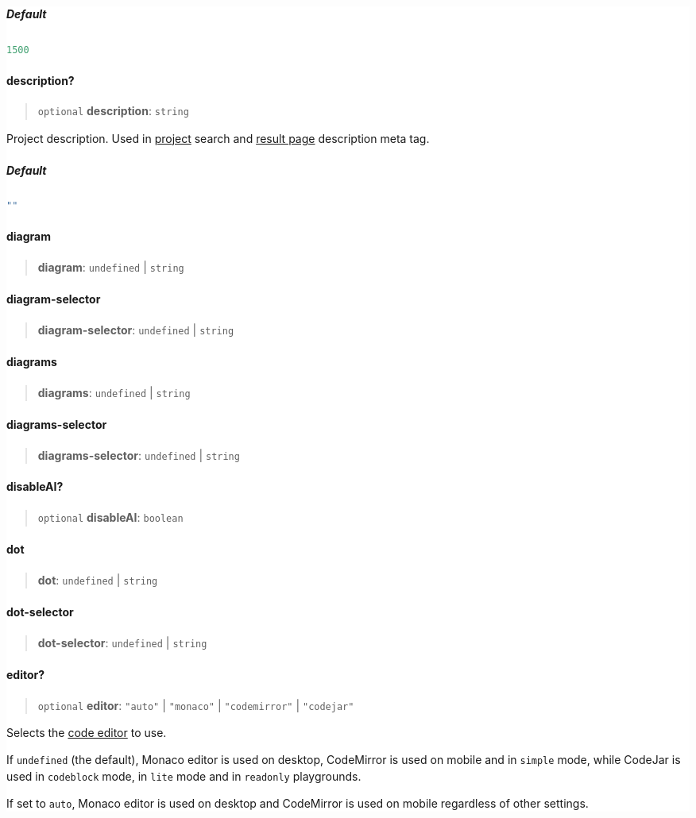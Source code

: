 ##### Default

```ts
1500
```

#### description?

> `optional` **description**: `string`

Project description. Used in [project](https://livecodes.io/docs/features/projects) search
and [result page](https://livecodes.io/docs/features/result) description meta tag.

##### Default

```ts
""
```

#### diagram

> **diagram**: `undefined` \| `string`

#### diagram-selector

> **diagram-selector**: `undefined` \| `string`

#### diagrams

> **diagrams**: `undefined` \| `string`

#### diagrams-selector

> **diagrams-selector**: `undefined` \| `string`

#### disableAI?

> `optional` **disableAI**: `boolean`

#### dot

> **dot**: `undefined` \| `string`

#### dot-selector

> **dot-selector**: `undefined` \| `string`

#### editor?

> `optional` **editor**: `"auto"` \| `"monaco"` \| `"codemirror"` \| `"codejar"`

Selects the [code editor](https://livecodes.io/docs/features/editor-settings#code-editor) to use.

If `undefined` (the default), Monaco editor is used on desktop,
CodeMirror is used on mobile and in `simple` mode,
while CodeJar is used in `codeblock` mode, in `lite` mode and in `readonly` playgrounds.

If set to `auto`, Monaco editor is used on desktop and CodeMirror is used on mobile regardless of other settings.
